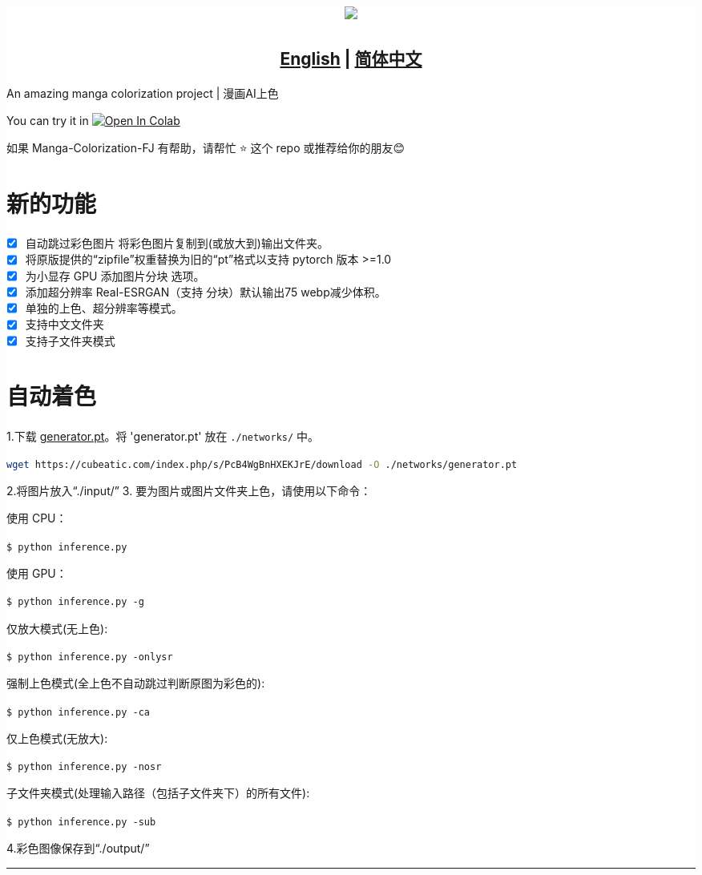 <p align="center">
  <img src="assets/logo.webp" height=200>
</p>

## <div align="center"><b><a href="README.md">English</a> | <a href="README_CN.md">简体中文</a></b></div>
An amazing manga colorization project  |  漫画AI上色

You can try it in [![Open In Colab](https://colab.research.google.com/assets/colab-badge.svg)](https://colab.research.google.com/drive/1TW21OE4jbDkTiHpkPvBsazsCFnsNyAo0?usp=sharing)

如果 Manga-Colorization-FJ 有帮助，请帮忙 ⭐ 这个 repo 或推荐给你的朋友😊 <br>

# 新的功能

- [x] 自动跳过彩色图片 将彩色图片复制到(或放大到)输出文件夹。
- [x] 将原版提供的“zipfile”权重替换为旧的“pt”格式以支持 pytorch 版本 >=1.0
- [x] 为小显存 GPU 添加图片分块 选项。
- [x] 添加超分辨率 Real-ESRGAN（支持 分块）默认输出75 webp减少体积。
- [x] 单独的上色、超分辨率等模式。
- [x] 支持中文文件夹 
- [x] 支持子文件夹模式 

# 自动着色

1.下载 [generator.pt](https://cubeatic.com/index.php/s/PcB4WgBnHXEKJrE)。将 'generator.pt' 放在 `./networks/` 中。
```bash
wget https://cubeatic.com/index.php/s/PcB4WgBnHXEKJrE/download -O ./networks/generator.pt
```
2.将图片放入“./input/”
3. 要为图片或图片文件夹上色，请使用以下命令：

使用 CPU：
```
$ python inference.py
```
使用 GPU：
```
$ python inference.py -g
```
仅放大模式(无上色):
```
$ python inference.py -onlysr
```
强制上色模式(全上色不自动跳过判断原图为彩色的):
```
$ python inference.py -ca
```
仅上色模式(无放大):
```
$ python inference.py -nosr
```
子文件夹模式(处理输入路径（包括子文件夹下）的所有文件):
```
$ python inference.py -sub
```
4.彩色图像保存到“./output/”

---